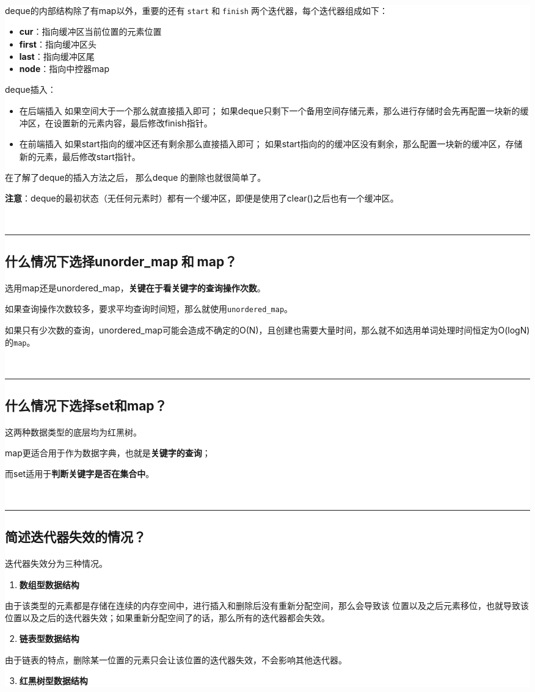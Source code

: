 deque的内部结构除了有map以外，重要的还有 `start` 和 `finish` 两个迭代器，每个迭代器组成如下：
* **cur**：指向缓冲区当前位置的元素位置
* **first**：指向缓冲区头
* **last**：指向缓冲区尾
* **node**：指向中控器map

deque插入：
* 在后端插入
如果空间大于一个那么就直接插入即可；
如果deque只剩下一个备用空间存储元素，那么进行存储时会先再配置一块新的缓冲区，在设置新的元素内容，最后修改finish指针。

* 在前端插入
如果start指向的缓冲区还有剩余那么直接插入即可；
如果start指向的的缓冲区没有剩余，那么配置一块新的缓冲区，存储新的元素，最后修改start指针。

在了解了deque的插入方法之后， 那么deque 的删除也就很简单了。

**注意**：deque的最初状态（无任何元素时）都有一个缓冲区，即便是使用了clear()之后也有一个缓冲区。

<br>

----------------
## 什么情况下选择unorder_map 和 map？
选用map还是unordered_map，**关键在于看关键字的查询操作次数**。

如果查询操作次数较多，要求平均查询时间短，那么就使用`unordered_map`。

如果只有少次数的查询，unordered_map可能会造成不确定的O(N)，且创建也需要大量时间，那么就不如选用单词处理时间恒定为O(logN)的`map`。

<br>

------------
## 什么情况下选择set和map？
这两种数据类型的底层均为红黑树。

map更适合用于作为数据字典，也就是**关键字的查询**；

而set适用于**判断关键字是否在集合中**。

<br>

--------------
## 简述迭代器失效的情况？
迭代器失效分为三种情况。

1. **数组型数据结构**

由于该类型的元素都是存储在连续的内存空间中，进行插入和删除后没有重新分配空间，那么会导致该 位置以及之后元素移位，也就导致该位置以及之后的迭代器失效；如果重新分配空间了的话，那么所有的迭代器都会失效。


2. **链表型数据结构**

由于链表的特点，删除某一位置的元素只会让该位置的迭代器失效，不会影响其他迭代器。

3. **红黑树型数据结构**
